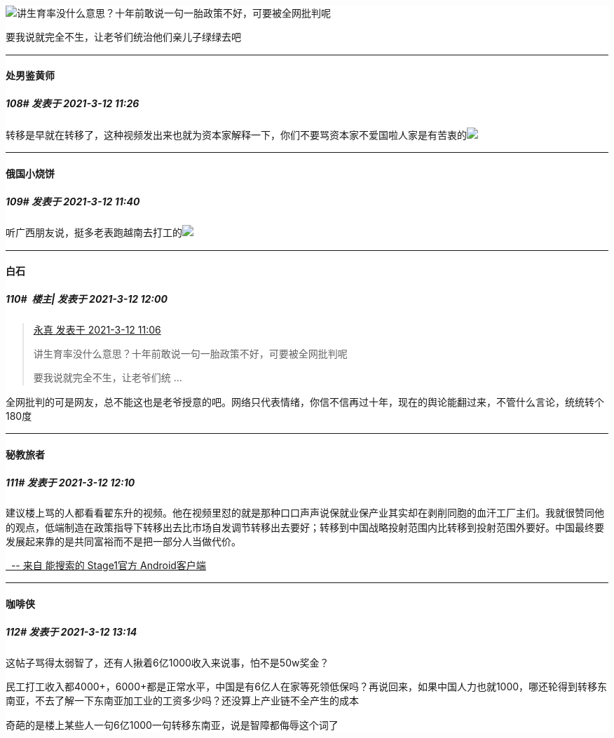 <img src="https://static.saraba1st.com/image/smiley/face2017/049.png" referrerpolicy="no-referrer">讲生育率没什么意思？十年前敢说一句一胎政策不好，可要被全网批判呢

要我说就完全不生，让老爷们统治他们亲儿子绿绿去吧


-----

####  处男鉴黄师  
##### 108#       发表于 2021-3-12 11:26


转移是早就在转移了，这种视频发出来也就为资本家解释一下，你们不要骂资本家不爱国啦人家是有苦衷的<img src="https://static.saraba1st.com/image/smiley/face2017/037.png" referrerpolicy="no-referrer">


-----

####  俄国小烧饼  
##### 109#       发表于 2021-3-12 11:40


听广西朋友说，挺多老表跑越南去打工的<img src="https://static.saraba1st.com/image/smiley/face2017/001.png" referrerpolicy="no-referrer">


-----

####  白石  
##### 110#         楼主| 发表于 2021-3-12 12:00


<blockquote><a href="httphttps://bbs.saraba1st.com/2b/forum.php?mod=redirect&amp;goto=findpost&amp;pid=50598157&amp;ptid=1992362" target="_blank">永真 发表于 2021-3-12 11:06</a>

讲生育率没什么意思？十年前敢说一句一胎政策不好，可要被全网批判呢

要我说就完全不生，让老爷们统 ...</blockquote>
全网批判的可是网友，总不能这也是老爷授意的吧。网络只代表情绪，你信不信再过十年，现在的舆论能翻过来，不管什么言论，统统转个180度


-----

####  秘教旅者  
##### 111#       发表于 2021-3-12 12:10


建议楼上骂的人都看看翟东升的视频。他在视频里怼的就是那种口口声声说保就业保产业其实却在剥削同胞的血汗工厂主们。我就很赞同他的观点，低端制造在政策指导下转移出去比市场自发调节转移出去要好；转移到中国战略投射范围内比转移到投射范围外要好。中国最终要发展起来靠的是共同富裕而不是把一部分人当做代价。

[  -- 来自 能搜索的 Stage1官方 Android客户端](https://www.coolapk.com/apk/140634)


-----

####  咖啡侠  
##### 112#       发表于 2021-3-12 13:14


这帖子骂得太弱智了，还有人揪着6亿1000收入来说事，怕不是50w奖金？


民工打工收入都4000+，6000+都是正常水平，中国是有6亿人在家等死领低保吗？再说回来，如果中国人力也就1000，哪还轮得到转移东南亚，不去了解一下东南亚加工业的工资多少吗？还没算上产业链不全产生的成本


奇葩的是楼上某些人一句6亿1000一句转移东南亚，说是智障都侮辱这个词了


                                              